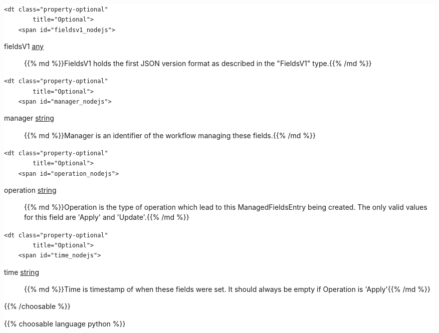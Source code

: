     <dt class="property-optional"
            title="Optional">
        <span id="fieldsv1_nodejs">
<a href="#fieldsv1_nodejs" style="color: inherit; text-decoration: inherit;">fields<wbr>V1</a>
</span> 
        <span class="property-indicator"></span>
        <span class="property-type"><a href="https://developer.mozilla.org/en-US/docs/Web/JavaScript/Reference/Global_Objects/pulumi:pulumi:Any">any</a></span>
    </dt>
    <dd>{{% md %}}FieldsV1 holds the first JSON version format as described in the "FieldsV1" type.{{% /md %}}</dd>

    <dt class="property-optional"
            title="Optional">
        <span id="manager_nodejs">
<a href="#manager_nodejs" style="color: inherit; text-decoration: inherit;">manager</a>
</span> 
        <span class="property-indicator"></span>
        <span class="property-type"><a href="https://developer.mozilla.org/en-US/docs/Web/JavaScript/Reference/Global_Objects/string">string</a></span>
    </dt>
    <dd>{{% md %}}Manager is an identifier of the workflow managing these fields.{{% /md %}}</dd>

    <dt class="property-optional"
            title="Optional">
        <span id="operation_nodejs">
<a href="#operation_nodejs" style="color: inherit; text-decoration: inherit;">operation</a>
</span> 
        <span class="property-indicator"></span>
        <span class="property-type"><a href="https://developer.mozilla.org/en-US/docs/Web/JavaScript/Reference/Global_Objects/string">string</a></span>
    </dt>
    <dd>{{% md %}}Operation is the type of operation which lead to this ManagedFieldsEntry being created. The only valid values for this field are 'Apply' and 'Update'.{{% /md %}}</dd>

    <dt class="property-optional"
            title="Optional">
        <span id="time_nodejs">
<a href="#time_nodejs" style="color: inherit; text-decoration: inherit;">time</a>
</span> 
        <span class="property-indicator"></span>
        <span class="property-type"><a href="https://developer.mozilla.org/en-US/docs/Web/JavaScript/Reference/Global_Objects/string">string</a></span>
    </dt>
    <dd>{{% md %}}Time is timestamp of when these fields were set. It should always be empty if Operation is 'Apply'{{% /md %}}</dd>

</dl>
{{% /choosable %}}


{{% choosable language python %}}
<dl class="resources-properties">
